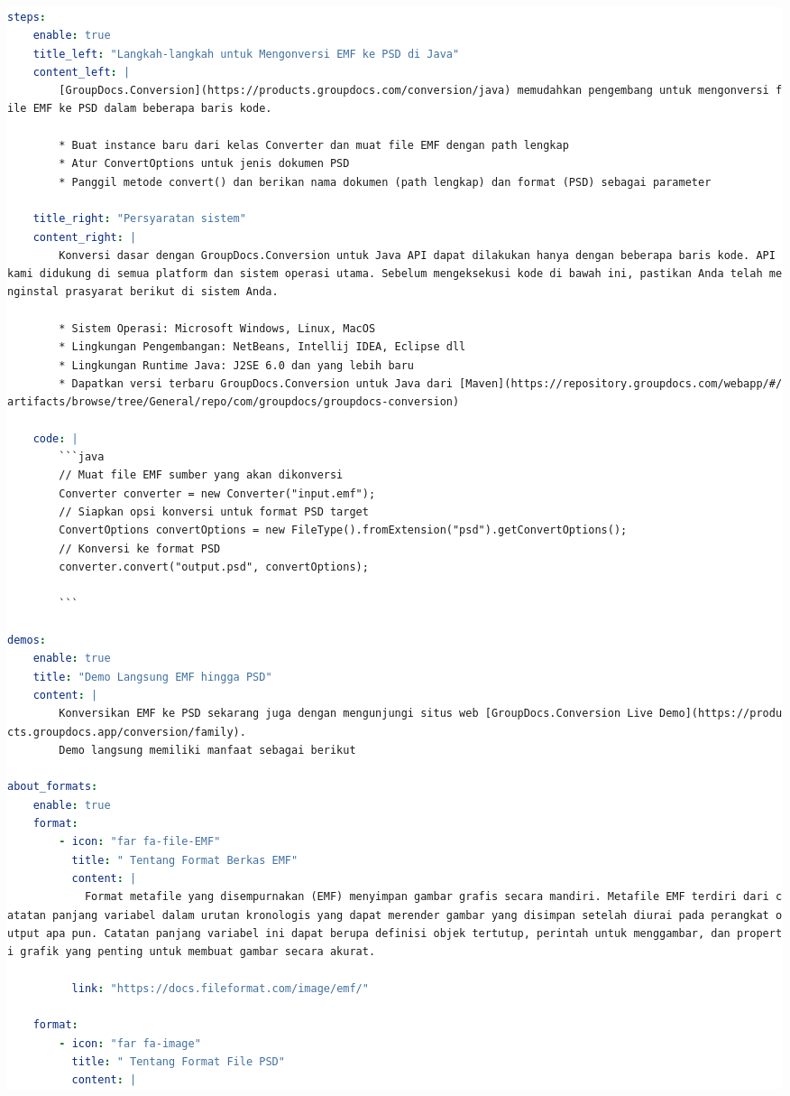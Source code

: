 ```yaml
steps:
    enable: true
    title_left: "Langkah-langkah untuk Mengonversi EMF ke PSD di Java"
    content_left: |
        [GroupDocs.Conversion](https://products.groupdocs.com/conversion/java) memudahkan pengembang untuk mengonversi file EMF ke PSD dalam beberapa baris kode.

        * Buat instance baru dari kelas Converter dan muat file EMF dengan path lengkap
        * Atur ConvertOptions untuk jenis dokumen PSD
        * Panggil metode convert() dan berikan nama dokumen (path lengkap) dan format (PSD) sebagai parameter
        
    title_right: "Persyaratan sistem"
    content_right: |
        Konversi dasar dengan GroupDocs.Conversion untuk Java API dapat dilakukan hanya dengan beberapa baris kode. API kami didukung di semua platform dan sistem operasi utama. Sebelum mengeksekusi kode di bawah ini, pastikan Anda telah menginstal prasyarat berikut di sistem Anda.

        * Sistem Operasi: Microsoft Windows, Linux, MacOS
        * Lingkungan Pengembangan: NetBeans, Intellij IDEA, Eclipse dll
        * Lingkungan Runtime Java: J2SE 6.0 dan yang lebih baru
        * Dapatkan versi terbaru GroupDocs.Conversion untuk Java dari [Maven](https://repository.groupdocs.com/webapp/#/artifacts/browse/tree/General/repo/com/groupdocs/groupdocs-conversion)
        
    code: |
        ```java
        // Muat file EMF sumber yang akan dikonversi
        Converter converter = new Converter("input.emf");
        // Siapkan opsi konversi untuk format PSD target
        ConvertOptions convertOptions = new FileType().fromExtension("psd").getConvertOptions();
        // Konversi ke format PSD
        converter.convert("output.psd", convertOptions);
        
        ```
        
demos:
    enable: true
    title: "Demo Langsung EMF hingga PSD"
    content: |
        Konversikan EMF ke PSD sekarang juga dengan mengunjungi situs web [GroupDocs.Conversion Live Demo](https://products.groupdocs.app/conversion/family).  
        Demo langsung memiliki manfaat sebagai berikut
        
about_formats:
    enable: true
    format:
        - icon: "far fa-file-EMF"
          title: " Tentang Format Berkas EMF"
          content: |
            Format metafile yang disempurnakan (EMF) menyimpan gambar grafis secara mandiri. Metafile EMF terdiri dari catatan panjang variabel dalam urutan kronologis yang dapat merender gambar yang disimpan setelah diurai pada perangkat output apa pun. Catatan panjang variabel ini dapat berupa definisi objek tertutup, perintah untuk menggambar, dan properti grafik yang penting untuk membuat gambar secara akurat.

          link: "https://docs.fileformat.com/image/emf/"

    format:
        - icon: "far fa-image"
          title: " Tentang Format File PSD"
          content: |
```